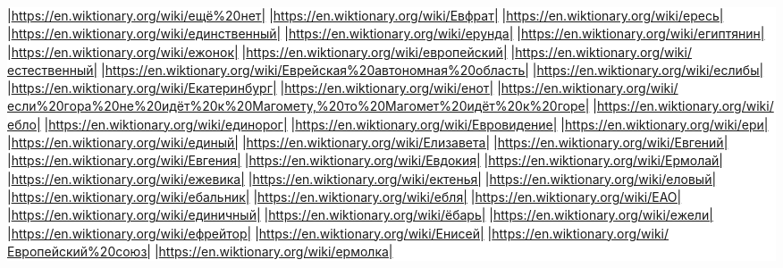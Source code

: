 |https://en.wiktionary.org/wiki/ещё%20нет|
|https://en.wiktionary.org/wiki/Евфрат|
|https://en.wiktionary.org/wiki/ересь|
|https://en.wiktionary.org/wiki/единственный|
|https://en.wiktionary.org/wiki/ерунда|
|https://en.wiktionary.org/wiki/египтянин|
|https://en.wiktionary.org/wiki/ежонок|
|https://en.wiktionary.org/wiki/европейский|
|https://en.wiktionary.org/wiki/естественный|
|https://en.wiktionary.org/wiki/Еврейская%20автономная%20область|
|https://en.wiktionary.org/wiki/еслибы|
|https://en.wiktionary.org/wiki/Екатеринбург|
|https://en.wiktionary.org/wiki/енот|
|https://en.wiktionary.org/wiki/если%20гора%20не%20идёт%20к%20Магомету,%20то%20Магомет%20идёт%20к%20горе|
|https://en.wiktionary.org/wiki/ебло|
|https://en.wiktionary.org/wiki/единорог|
|https://en.wiktionary.org/wiki/Евровидение|
|https://en.wiktionary.org/wiki/ери|
|https://en.wiktionary.org/wiki/единый|
|https://en.wiktionary.org/wiki/Елизавета|
|https://en.wiktionary.org/wiki/Евгений|
|https://en.wiktionary.org/wiki/Евгения|
|https://en.wiktionary.org/wiki/Евдокия|
|https://en.wiktionary.org/wiki/Ермолай|
|https://en.wiktionary.org/wiki/ежевика|
|https://en.wiktionary.org/wiki/ектенья|
|https://en.wiktionary.org/wiki/еловый|
|https://en.wiktionary.org/wiki/ебальник|
|https://en.wiktionary.org/wiki/ебля|
|https://en.wiktionary.org/wiki/ЕАО|
|https://en.wiktionary.org/wiki/единичный|
|https://en.wiktionary.org/wiki/ёбарь|
|https://en.wiktionary.org/wiki/ежели|
|https://en.wiktionary.org/wiki/ефрейтор|
|https://en.wiktionary.org/wiki/Енисей|
|https://en.wiktionary.org/wiki/Европейский%20союз|
|https://en.wiktionary.org/wiki/ермолка|